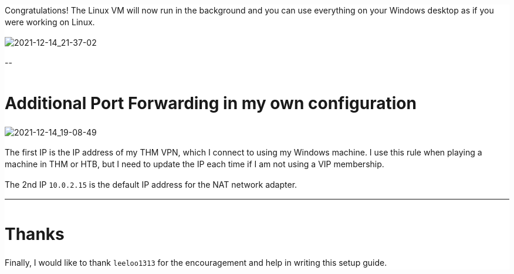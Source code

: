 Congratulations! The Linux VM will now run in the background and you can use everything on your Windows desktop as if you were working on Linux.

![2021-12-14_21-37-02](https://user-images.githubusercontent.com/84577967/174202479-33a0edae-a420-4eb8-915d-bad3ce10dfc2.png)

--

# Additional Port Forwarding in my own configuration

![2021-12-14_19-08-49](https://user-images.githubusercontent.com/84577967/174202494-3a951b7c-ee8f-43f6-a307-f155058aac04.png)

The first IP is the IP address of my THM VPN, which I connect to using my Windows machine. I use this rule when playing a machine in THM or HTB, but I need to update the IP each time if I am not using a VIP membership.

The 2nd IP `10.0.2.15` is the default IP address for the NAT network adapter.

---

# Thanks

Finally, I would like to thank `leeloo1313` for the encouragement and help in writing this setup guide.
